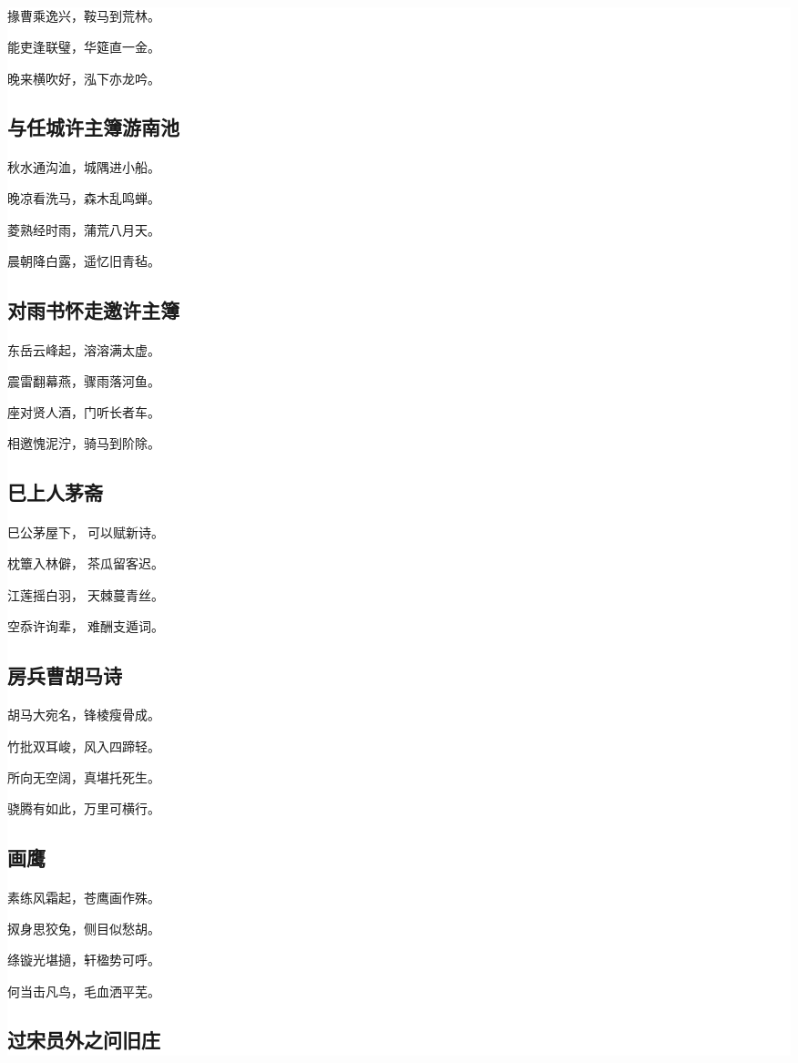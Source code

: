 掾曹乘逸兴，鞍马到荒林。

能吏逢联璧，华筵直一金。

晚来横吹好，泓下亦龙吟。

## 与任城许主簿游南池

秋水通沟洫，城隅进小船。

晚凉看洗马，森木乱鸣蝉。

菱熟经时雨，蒲荒八月天。

晨朝降白露，遥忆旧青毡。

## 对雨书怀走邀许主簿

东岳云峰起，溶溶满太虚。

震雷翻幕燕，骤雨落河鱼。

座对贤人酒，门听长者车。

相邀愧泥泞，骑马到阶除。

## 巳上人茅斋

巳公茅屋下， 可以赋新诗。

枕簟入林僻， 茶瓜留客迟。

江莲摇白羽， 天棘蔓青丝。

空忝许询辈， 难酬支遁词。

## 房兵曹胡马诗

胡马大宛名，锋棱瘦骨成。

竹批双耳峻，风入四蹄轻。

所向无空阔，真堪托死生。

骁腾有如此，万里可横行。

## 画鹰

素练风霜起，苍鹰画作殊。

㧐身思狡兔，侧目似愁胡。

绦镟光堪擿，轩楹势可呼。

何当击凡鸟，毛血洒平芜。	

## 过宋员外之问旧庄
